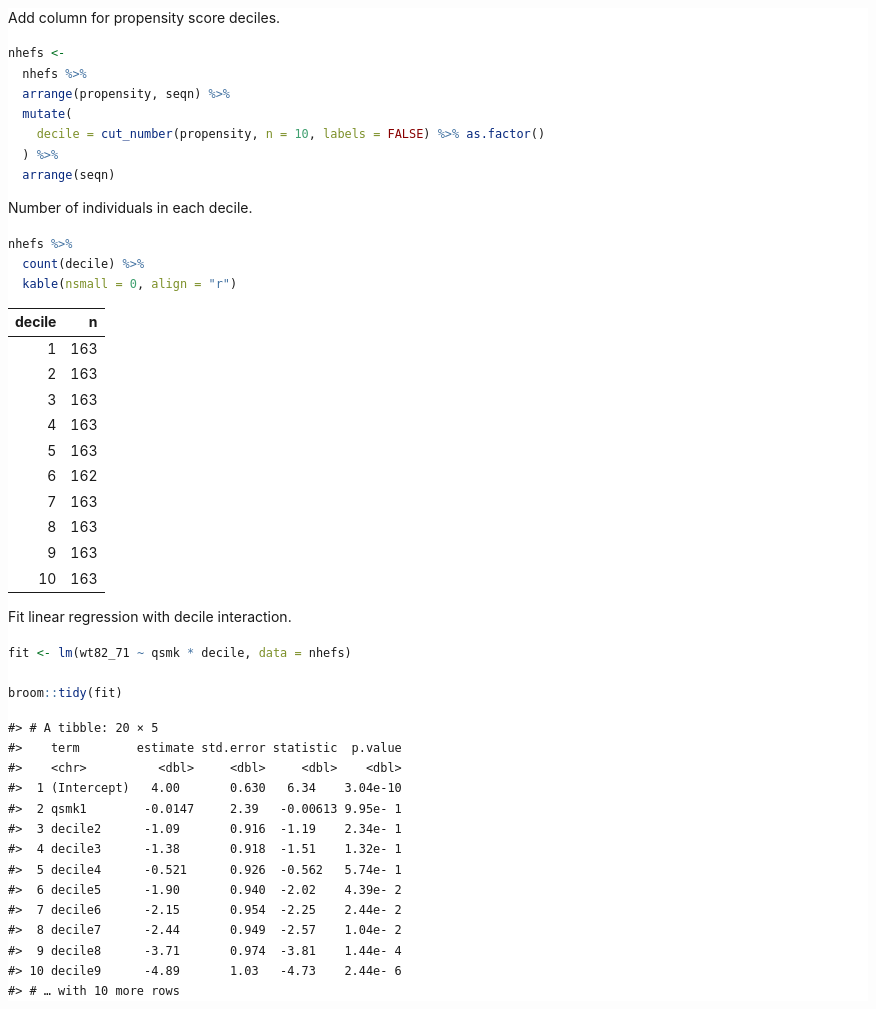 Add column for propensity score deciles.

``` r
nhefs <- 
  nhefs %>% 
  arrange(propensity, seqn) %>% 
  mutate(
    decile = cut_number(propensity, n = 10, labels = FALSE) %>% as.factor()
  ) %>% 
  arrange(seqn)
```

Number of individuals in each decile.

``` r
nhefs %>% 
  count(decile) %>% 
  kable(nsmall = 0, align = "r")
```

| decile |   n |
|-------:|----:|
|      1 | 163 |
|      2 | 163 |
|      3 | 163 |
|      4 | 163 |
|      5 | 163 |
|      6 | 162 |
|      7 | 163 |
|      8 | 163 |
|      9 | 163 |
|     10 | 163 |

Fit linear regression with decile interaction.

``` r
fit <- lm(wt82_71 ~ qsmk * decile, data = nhefs)

broom::tidy(fit)
```

    #> # A tibble: 20 × 5
    #>    term        estimate std.error statistic  p.value
    #>    <chr>          <dbl>     <dbl>     <dbl>    <dbl>
    #>  1 (Intercept)   4.00       0.630   6.34    3.04e-10
    #>  2 qsmk1        -0.0147     2.39   -0.00613 9.95e- 1
    #>  3 decile2      -1.09       0.916  -1.19    2.34e- 1
    #>  4 decile3      -1.38       0.918  -1.51    1.32e- 1
    #>  5 decile4      -0.521      0.926  -0.562   5.74e- 1
    #>  6 decile5      -1.90       0.940  -2.02    4.39e- 2
    #>  7 decile6      -2.15       0.954  -2.25    2.44e- 2
    #>  8 decile7      -2.44       0.949  -2.57    1.04e- 2
    #>  9 decile8      -3.71       0.974  -3.81    1.44e- 4
    #> 10 decile9      -4.89       1.03   -4.73    2.44e- 6
    #> # … with 10 more rows
